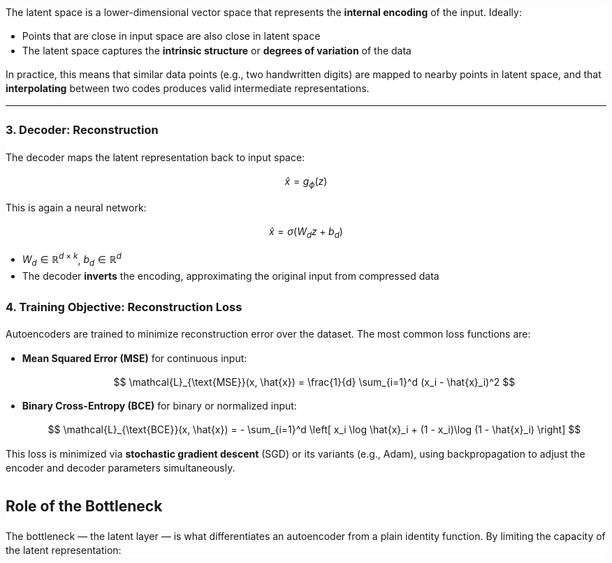 The latent space is a lower-dimensional vector space that represents the **internal encoding** of the input. Ideally:

* Points that are close in input space are also close in latent space
* The latent space captures the **intrinsic structure** or **degrees of variation** of the data

In practice, this means that similar data points (e.g., two handwritten digits) are mapped to nearby points in latent space, and that **interpolating** between two codes produces valid intermediate representations.

---

### 3. **Decoder**: Reconstruction

The decoder maps the latent representation back to input space:

$$
\hat{x} = g_\phi(z)
$$

This is again a neural network:

$$
\hat{x} = \sigma(W_d z + b_d)
$$

* $W_d \in \mathbb{R}^{d \times k}$, $b_d \in \mathbb{R}^d$
* The decoder **inverts** the encoding, approximating the original input from compressed data



### 4. **Training Objective: Reconstruction Loss**

Autoencoders are trained to minimize reconstruction error over the dataset. The most common loss functions are:

* **Mean Squared Error (MSE)** for continuous input:

  $$
  \mathcal{L}_{\text{MSE}}(x, \hat{x}) = \frac{1}{d} \sum_{i=1}^d (x_i - \hat{x}_i)^2
  $$

* **Binary Cross-Entropy (BCE)** for binary or normalized input:

  $$
  \mathcal{L}_{\text{BCE}}(x, \hat{x}) = - \sum_{i=1}^d \left[ x_i \log \hat{x}_i + (1 - x_i)\log (1 - \hat{x}_i) \right]
  $$

This loss is minimized via **stochastic gradient descent** (SGD) or its variants (e.g., Adam), using backpropagation to adjust the encoder and decoder parameters simultaneously.



## Role of the Bottleneck

The bottleneck — the latent layer — is what differentiates an autoencoder from a plain identity function. By limiting the capacity of the latent representation:
